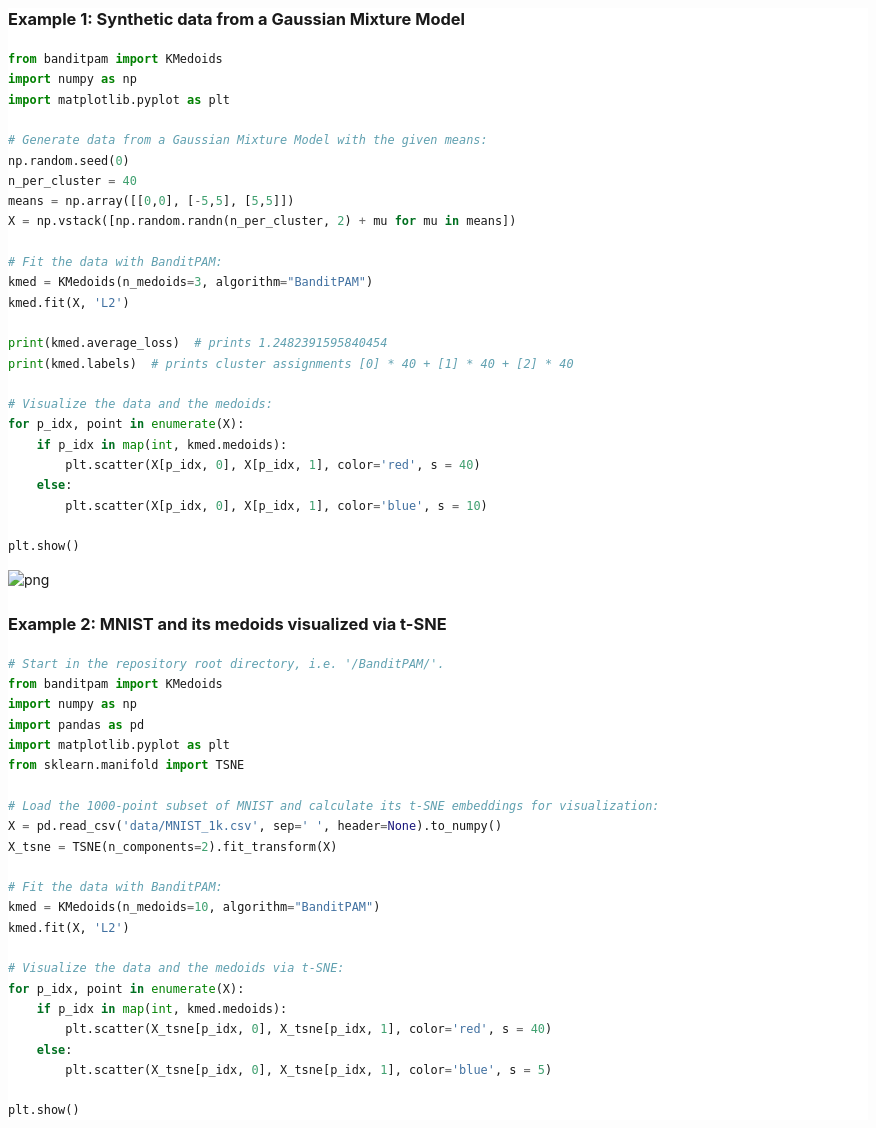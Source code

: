 ### Example 1: Synthetic data from a Gaussian Mixture Model

```python
from banditpam import KMedoids
import numpy as np
import matplotlib.pyplot as plt

# Generate data from a Gaussian Mixture Model with the given means:
np.random.seed(0)
n_per_cluster = 40
means = np.array([[0,0], [-5,5], [5,5]])
X = np.vstack([np.random.randn(n_per_cluster, 2) + mu for mu in means])

# Fit the data with BanditPAM:
kmed = KMedoids(n_medoids=3, algorithm="BanditPAM")
kmed.fit(X, 'L2')

print(kmed.average_loss)  # prints 1.2482391595840454
print(kmed.labels)  # prints cluster assignments [0] * 40 + [1] * 40 + [2] * 40

# Visualize the data and the medoids:
for p_idx, point in enumerate(X):
    if p_idx in map(int, kmed.medoids):
        plt.scatter(X[p_idx, 0], X[p_idx, 1], color='red', s = 40)
    else:
        plt.scatter(X[p_idx, 0], X[p_idx, 1], color='blue', s = 10)

plt.show()
```

![png](README_files/README_7_0.png)

### Example 2: MNIST and its medoids visualized via t-SNE

```python
# Start in the repository root directory, i.e. '/BanditPAM/'.
from banditpam import KMedoids
import numpy as np
import pandas as pd
import matplotlib.pyplot as plt
from sklearn.manifold import TSNE

# Load the 1000-point subset of MNIST and calculate its t-SNE embeddings for visualization:
X = pd.read_csv('data/MNIST_1k.csv', sep=' ', header=None).to_numpy()
X_tsne = TSNE(n_components=2).fit_transform(X)

# Fit the data with BanditPAM:
kmed = KMedoids(n_medoids=10, algorithm="BanditPAM")
kmed.fit(X, 'L2')

# Visualize the data and the medoids via t-SNE:
for p_idx, point in enumerate(X):
    if p_idx in map(int, kmed.medoids):
        plt.scatter(X_tsne[p_idx, 0], X_tsne[p_idx, 1], color='red', s = 40)
    else:
        plt.scatter(X_tsne[p_idx, 0], X_tsne[p_idx, 1], color='blue', s = 5)

plt.show()
```
